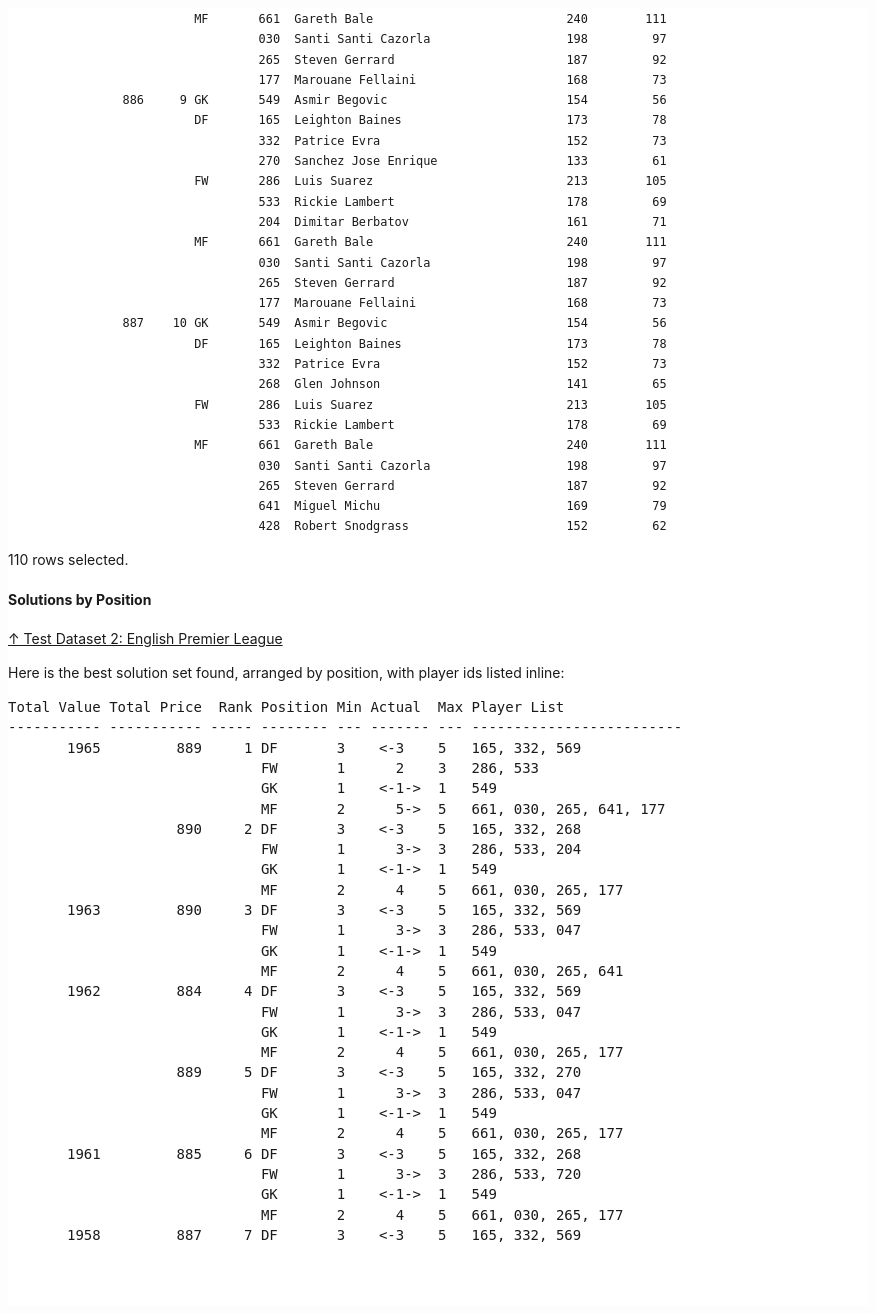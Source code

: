                               MF       661  Gareth Bale                           240        111
                                       030  Santi Santi Cazorla                   198         97
                                       265  Steven Gerrard                        187         92
                                       177  Marouane Fellaini                     168         73
                    886     9 GK       549  Asmir Begovic                         154         56
                              DF       165  Leighton Baines                       173         78
                                       332  Patrice Evra                          152         73
                                       270  Sanchez Jose Enrique                  133         61
                              FW       286  Luis Suarez                           213        105
                                       533  Rickie Lambert                        178         69
                                       204  Dimitar Berbatov                      161         71
                              MF       661  Gareth Bale                           240        111
                                       030  Santi Santi Cazorla                   198         97
                                       265  Steven Gerrard                        187         92
                                       177  Marouane Fellaini                     168         73
                    887    10 GK       549  Asmir Begovic                         154         56
                              DF       165  Leighton Baines                       173         78
                                       332  Patrice Evra                          152         73
                                       268  Glen Johnson                          141         65
                              FW       286  Luis Suarez                           213        105
                                       533  Rickie Lambert                        178         69
                              MF       661  Gareth Bale                           240        111
                                       030  Santi Santi Cazorla                   198         97
                                       265  Steven Gerrard                        187         92
                                       641  Miguel Michu                          169         79
                                       428  Robert Snodgrass                      152         62

110 rows selected.
</pre>
</div>

#### Solutions by Position
[&uarr; Test Dataset 2: English Premier League](#test-dataset-2-english-premier-league)<br />

Here is the best solution set found, arranged by position, with player ids listed inline:
<div class="scrollbox">

<pre>
Total Value Total Price  Rank Position Min Actual  Max Player List
----------- ----------- ----- -------- --- ------- --- -------------------------
       1965         889     1 DF       3    <-3    5   165, 332, 569
                              FW       1      2    3   286, 533
                              GK       1    <-1->  1   549
                              MF       2      5->  5   661, 030, 265, 641, 177
                    890     2 DF       3    <-3    5   165, 332, 268
                              FW       1      3->  3   286, 533, 204
                              GK       1    <-1->  1   549
                              MF       2      4    5   661, 030, 265, 177
       1963         890     3 DF       3    <-3    5   165, 332, 569
                              FW       1      3->  3   286, 533, 047
                              GK       1    <-1->  1   549
                              MF       2      4    5   661, 030, 265, 641
       1962         884     4 DF       3    <-3    5   165, 332, 569
                              FW       1      3->  3   286, 533, 047
                              GK       1    <-1->  1   549
                              MF       2      4    5   661, 030, 265, 177
                    889     5 DF       3    <-3    5   165, 332, 270
                              FW       1      3->  3   286, 533, 047
                              GK       1    <-1->  1   549
                              MF       2      4    5   661, 030, 265, 177
       1961         885     6 DF       3    <-3    5   165, 332, 268
                              FW       1      3->  3   286, 533, 720
                              GK       1    <-1->  1   549
                              MF       2      4    5   661, 030, 265, 177
       1958         887     7 DF       3    <-3    5   165, 332, 569